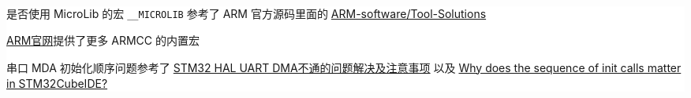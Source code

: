 是否使用 MicroLib 的宏 `__MICROLIB` 参考了 ARM 官方源码里面的 [ARM-software/Tool-Solutions](https://github.com/ARM-software/Tool-Solutions/blob/main/docker/cmsis-models/Platforms/IPSS/ARMCM7/system_ARMCM7.c)

[ARM官网](https://developer.arm.com/documentation/dui0472/k/Compiler-specific-Features/Predefined-macros)提供了更多 ARMCC 的内置宏

串口 MDA 初始化顺序问题参考了 [STM32 HAL UART DMA不通的问题解决及注意事项](https://blog.csdn.net/hwytree/article/details/121659787) 以及 [Why does the sequence of init calls matter in STM32CubeIDE?](https://stackoverflow.com/questions/68988109/why-does-the-sequence-of-init-calls-matter-in-stm32cubeide)

